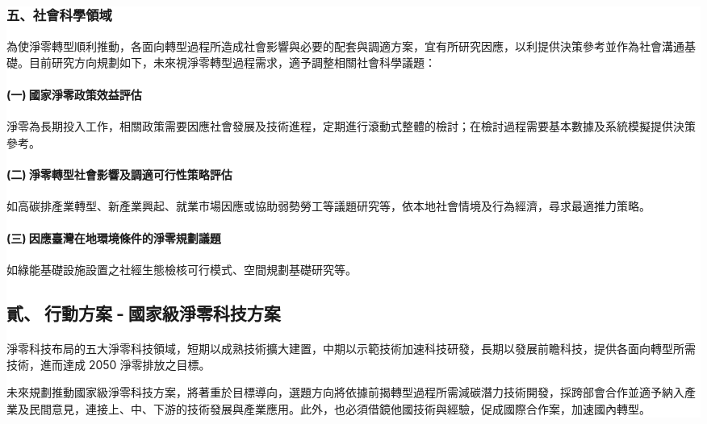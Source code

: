 ### 五、社會科學領域 

為使淨零轉型順利推動，各面向轉型過程所造成社會影響與必要的配套與調適方案，宜有所研究因應，以利提供決策參考並作為社會溝通基礎。目前研究方向規劃如下，未來視淨零轉型過程需求，適予調整相關社會科學議題： 

#### (一) 國家淨零政策效益評估 

淨零為長期投入工作，相關政策需要因應社會發展及技術進程，定期進行滾動式整體的檢討；在檢討過程需要基本數據及系統模擬提供決策參考。 

#### (二) 淨零轉型社會影響及調適可行性策略評估 

如高碳排產業轉型、新產業興起、就業市場因應或協助弱勢勞工等議題研究等，依本地社會情境及行為經濟，尋求最適推力策略。 

#### (三) 因應臺灣在地環境條件的淨零規劃議題 

如綠能基礎設施設置之社經生態檢核可行模式、空間規劃基礎研究等。 
 
## 貳、 行動方案  -  國家級淨零科技方案 

淨零科技布局的五大淨零科技領域，短期以成熟技術擴大建置，中期以示範技術加速科技研發，長期以發展前瞻科技，提供各面向轉型所需技術，進而達成 2050 淨零排放之目標。 

未來規劃推動國家級淨零科技方案，將著重於目標導向，選題方向將依據前揭轉型過程所需減碳潛力技術開發，採跨部會合作並適予納入產業及民間意見，連接上、中、下游的技術發展與產業應用。此外，也必須借鏡他國技術與經驗，促成國際合作案，加速國內轉型。 
